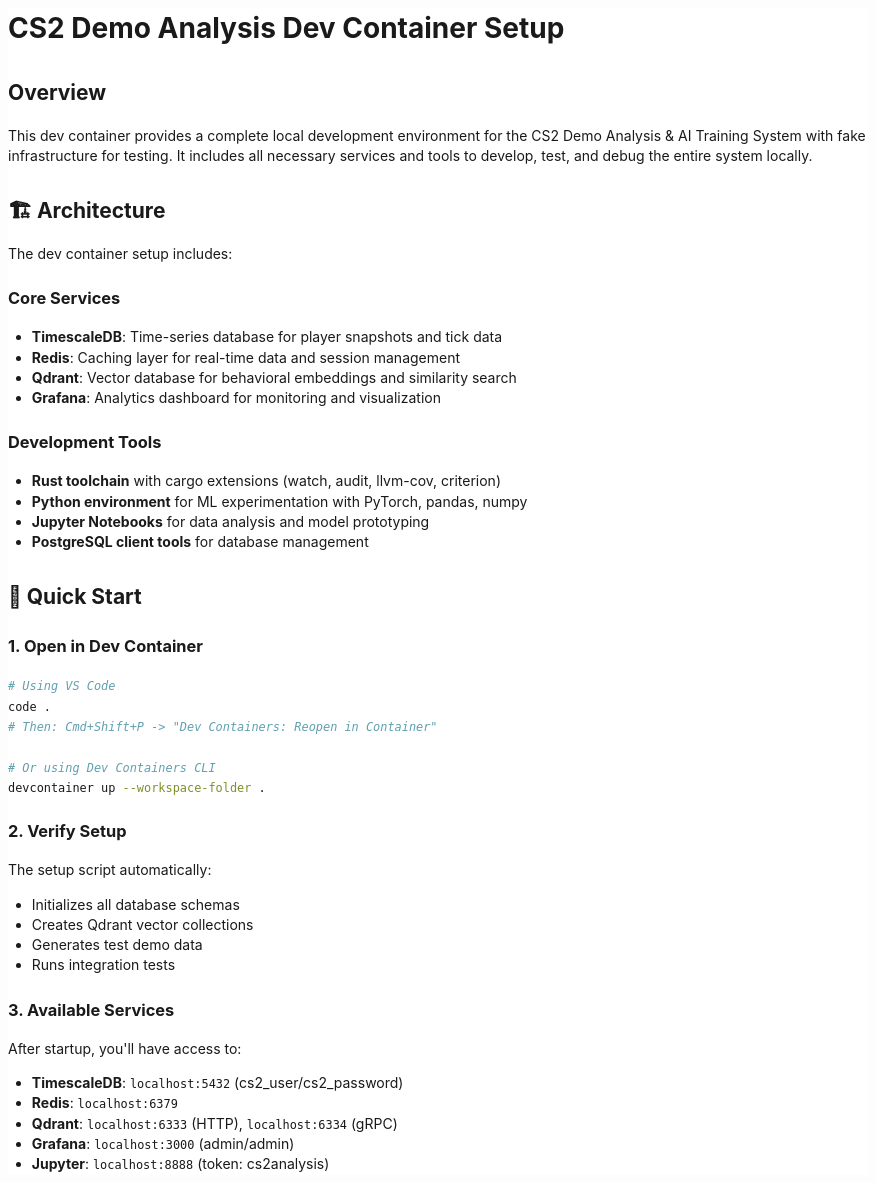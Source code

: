 # CS2 Demo Analysis Dev Container Setup

## Overview
This dev container provides a complete local development environment for the CS2 Demo Analysis & AI Training System with fake infrastructure for testing. It includes all necessary services and tools to develop, test, and debug the entire system locally.

## 🏗️ Architecture
The dev container setup includes:

### Core Services
- **TimescaleDB**: Time-series database for player snapshots and tick data
- **Redis**: Caching layer for real-time data and session management  
- **Qdrant**: Vector database for behavioral embeddings and similarity search
- **Grafana**: Analytics dashboard for monitoring and visualization

### Development Tools
- **Rust toolchain** with cargo extensions (watch, audit, llvm-cov, criterion)
- **Python environment** for ML experimentation with PyTorch, pandas, numpy
- **Jupyter Notebooks** for data analysis and model prototyping
- **PostgreSQL client tools** for database management

## 🚀 Quick Start

### 1. Open in Dev Container
```bash
# Using VS Code
code .
# Then: Cmd+Shift+P -> "Dev Containers: Reopen in Container"

# Or using Dev Containers CLI
devcontainer up --workspace-folder .
```

### 2. Verify Setup
The setup script automatically:
- Initializes all database schemas
- Creates Qdrant vector collections
- Generates test demo data
- Runs integration tests

### 3. Available Services
After startup, you'll have access to:
- **TimescaleDB**: `localhost:5432` (cs2_user/cs2_password)
- **Redis**: `localhost:6379`  
- **Qdrant**: `localhost:6333` (HTTP), `localhost:6334` (gRPC)
- **Grafana**: `localhost:3000` (admin/admin)
- **Jupyter**: `localhost:8888` (token: cs2analysis)
